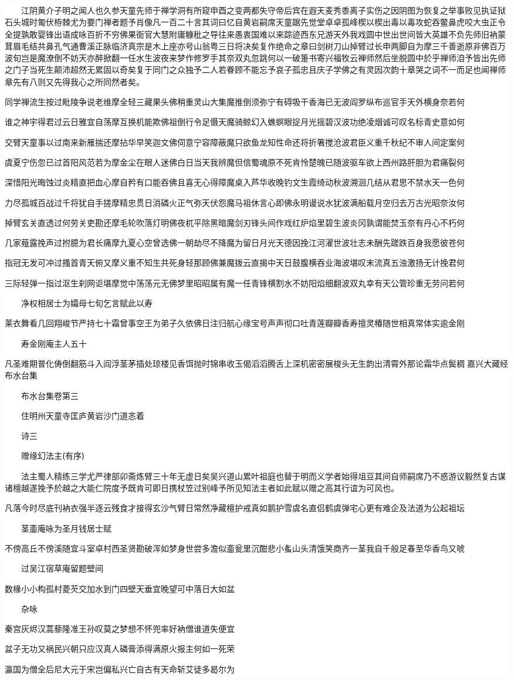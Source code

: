 
　　江阴黄介子明之闻人也久参天童先师于禅学洞有所窥申酉之变两都失守帝后宾在遐天麦秀黍离子实伤之因阴图为恢复之举事败见执证狱石头城时匍伏栫棘尤为要门禅者题予肖像凡一百二十言其词曰忆自黄岩嗣席天童踞先觉堂卓卓孤峰楔以楔出毒以毒攻蛇吞鳖鼻虎咬大虫正令全提孰敢婴锋出语成咏百折不穷佛果衙官大慧附庸糠秕之导往来愚衷国难以来踪迹西东兄游天外我戏圆中世出世间皆大英雄不负先师旧衲蒙茸眉毛结共鼻孔气通曹溪正脉临济真宗是木上座亦号山翁粤三日将决矣复作绝命之章曰剑树刀山掉臂过长申两脚自为摩三千善逝原非佛百万波旬岂是魔潦倒不妨天亦醉掀翻一任水生波夜来梦作修罗手其奈双丸忽跳何以一破箑书寄兴福牧云禅师然后坐脱圆中於乎禅师洎予皆出先师之门子当死生颠沛超然无累固以奇矣复于同门之众独予二人若眷顾不能忘予哀子孤忠且庆子学佛之有灵因次韵十章哭之词不一而足也闻禅师章先有八则又先得我心之所同然者矣。

同学禅流生按过毗陵争说老维摩全轻三藏果头佛稍重灵山大集魔推倒须弥宁有碍吸干香海已无波阎罗纵布巡官手天外横身奈若何

谁之神宇得君过云日雅宜自荡摩互换机能欺佛祖倒行令足慑天魔骑鲸幻入蟭螟眼捉月光摇碧汉波功绝凌烟诚可叹名标青史意如何

交臂天童事以过南来新雁揣还摩拈华早笑迦文佛伺意宁容障蔽魔只欲鱼龙知性命还将折箸搅沧波君臣义重千秋纪不审人间定案何

虞夏宁伤忽已过首阳风范若为摩金尘在眼人迷佛白日当天我辨魔但信蜀魂原不死肯怜楚魄已随波驱车欲上西州路肝胆为君痛裂何

深惜阳光晦蚀过炎精直把血心摩自矜有口能吞佛且喜无心得障魔桌入芦华收晚钓文生霞绮动秋波溯洄几结从君思不禁水天一色何

力尽孤城百战过千将犹自手搓摩精忠贯日消磷火正气弥天伏怨魔马祖休言心即佛永明谩说水犹波满船载月空归去万古光昭奈汝何

掉臂玄关直透过何劳关吏勘还摩毛轮吹落灯明佛夜杌平除黑暗魔剑刃锋头间作戏红炉焰里碧生波炎冈孰谓能焚玉奈有丹心不朽何

几家薤露挽声过拊臆为君长痛摩九夏心空曾选佛一朝劫尽不降魔为留日月光天德因挽江河濯世波壮志未酬先蹉跌百身我愿彼苍何

指冠无发可冲过搔首青天俯又摩义重不知生共死身轻那顾佛兼魔拨云直揭中天日鼓腹横吞业海波堪叹末流真五浊激扬无计挽君何

三际轻弹一指过沤生刹网讵堪摩觉中荡荡元无佛梦里昭昭属有魔一任青锋横割水不妨阳焰细翻波双丸幸有天公管珍重无劳问若何

　　净权相居士为孀母七旬乞言赋此以寿

莱衣舞看几回翔峻节严持七十霜曾事空王为弟子久依佛日注归航心缘宝号声声彻口吐青莲瓣瓣香寿擅灵椿随世相真常体实逾金刚

　　寿金刚庵主人五十

凡圣难期普化俦倒翻筋斗入阎浮茎茅插处琼楼见香饵抛时锦串收玉偈滔滔腾舌上深机密密展梭头无生韵出清霄外那论霜华点鬓稠
嘉兴大藏经　布水台集


　　布水台集卷第三

　　住明州天童寺匡庐黄岩沙门道忞着

　　诗三

　　赠缘幻法主(有序)

　　法主蜀人精练三学尤严律部卯斋炼臂三十年无虚日矣吴兴道山累叶祖庭也替于明而义学者始得俎豆其间自师嗣席乃不惑游议毅然复古谋诸檀越遂挽予於越之大能仁院度予既肯可即日携杖笠过别峰予所见知法主者如此赋以赠之高其行谊为可风也。

凡落今时尽底刊衲衣强半逐云残食才接得玄沙气臂日常然净藏檀护戒真如鹅护雪虞名直侣鹤虞弹宅心更有难企及法道为公起祖坛

　　茎齑庵咏为圣月钱居士赋

不傍高丘不傍溪随宜斗室卓村西圣贤勘破浑如梦身世尝多澹似齑瓮里沉酣悲小蚃山头清饿笑商齐一茎我自千般足春至华香鸟又唬

　　过吴江宿草庵留题壁间

数椽小小构孤村菱芡交加水到门四壁天垂宜晚望可中落日大如盆

　　杂咏

秦宫灰烬汉蒿藜隆准王孙叹莫之梦想不怀兜率好衲僧谁道失便宜

盆子无功又祸民兴朝只应汉真人磷膏添得满原火报主何如一死荣

瀛国为僧全后尼大元于宋岂偏私兴亡自古有天命斩艾徒多曷尔为
